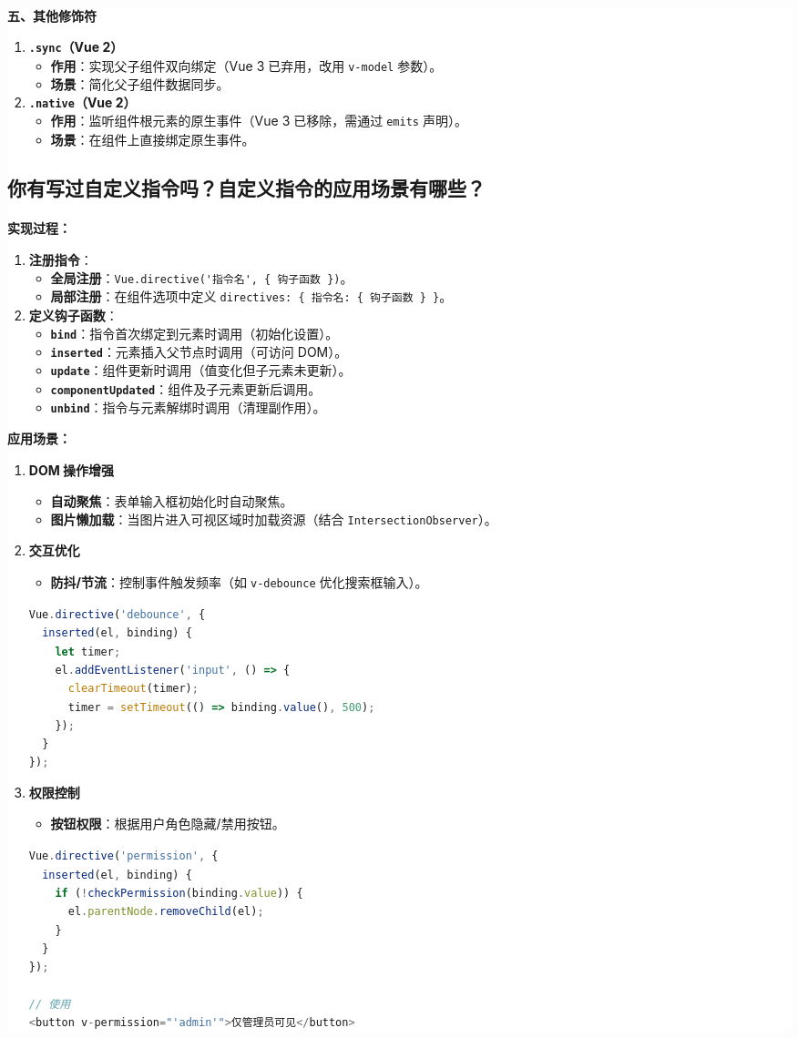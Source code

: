 **五、其他修饰符**

1. **`.sync`（Vue 2）**
   - **作用**：实现父子组件双向绑定（Vue 3 已弃用，改用 `v-model` 参数）。
   - **场景**：简化父子组件数据同步。
2. **`.native`（Vue 2）**
   - **作用**：监听组件根元素的原生事件（Vue 3 已移除，需通过 `emits` 声明）。
   - **场景**：在组件上直接绑定原生事件。



## 你有写过自定义指令吗？自定义指令的应用场景有哪些？

**实现过程：**

1. **注册指令**：
   - **全局注册**：`Vue.directive('指令名', { 钩子函数 })`。
   - **局部注册**：在组件选项中定义 `directives: { 指令名: { 钩子函数 } }`。
2. **定义钩子函数**：
   - **`bind`**：指令首次绑定到元素时调用（初始化设置）。
   - **`inserted`**：元素插入父节点时调用（可访问 DOM）。
   - **`update`**：组件更新时调用（值变化但子元素未更新）。
   - **`componentUpdated`**：组件及子元素更新后调用。
   - **`unbind`**：指令与元素解绑时调用（清理副作用）。

**应用场景：**

1. **DOM 操作增强**

   - **自动聚焦**：表单输入框初始化时自动聚焦。
   - **图片懒加载**：当图片进入可视区域时加载资源（结合 `IntersectionObserver`）。

2. **交互优化**

   - **防抖/节流**：控制事件触发频率（如 `v-debounce` 优化搜索框输入）。

   ```javascript
   Vue.directive('debounce', {  
     inserted(el, binding) {  
       let timer;  
       el.addEventListener('input', () => {  
         clearTimeout(timer);  
         timer = setTimeout(() => binding.value(), 500);  
       });  
     }  
   });  
   ```

3. **权限控制**

   - **按钮权限**：根据用户角色隐藏/禁用按钮。

   ```javascript
   Vue.directive('permission', {  
     inserted(el, binding) {  
       if (!checkPermission(binding.value)) {  
         el.parentNode.removeChild(el);  
       }  
     }  
   });  
   
   // 使用  
   <button v-permission="'admin'">仅管理员可见</button>  
   ```
